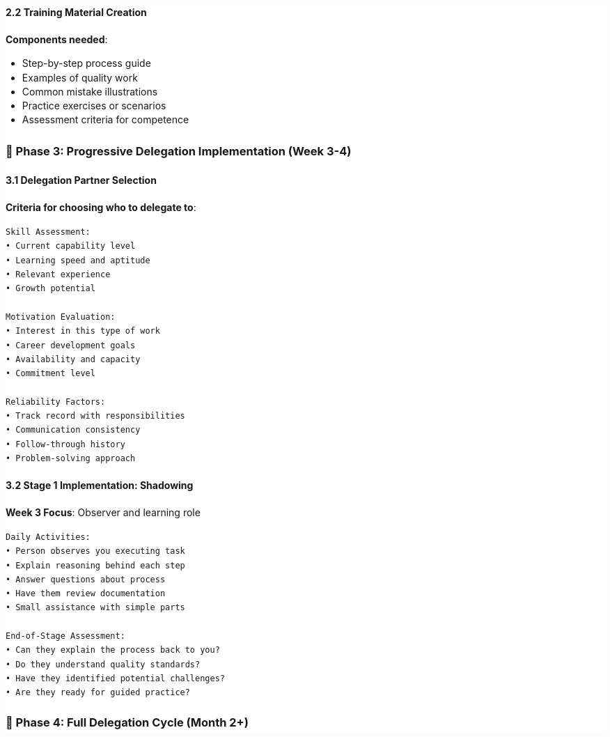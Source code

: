 #### 2.2 Training Material Creation
**Components needed**:
- Step-by-step process guide
- Examples of quality work
- Common mistake illustrations
- Practice exercises or scenarios
- Assessment criteria for competence

### 🎯 Phase 3: Progressive Delegation Implementation (Week 3-4)

#### 3.1 Delegation Partner Selection
**Criteria for choosing who to delegate to**:
```
Skill Assessment:
• Current capability level
• Learning speed and aptitude
• Relevant experience
• Growth potential

Motivation Evaluation:
• Interest in this type of work
• Career development goals
• Availability and capacity
• Commitment level

Reliability Factors:
• Track record with responsibilities
• Communication consistency
• Follow-through history
• Problem-solving approach
```

#### 3.2 Stage 1 Implementation: Shadowing
**Week 3 Focus**: Observer and learning role

```
Daily Activities:
• Person observes you executing task
• Explain reasoning behind each step
• Answer questions about process
• Have them review documentation
• Small assistance with simple parts

End-of-Stage Assessment:
• Can they explain the process back to you?
• Do they understand quality standards?
• Have they identified potential challenges?
• Are they ready for guided practice?
```

### 🔄 Phase 4: Full Delegation Cycle (Month 2+)
